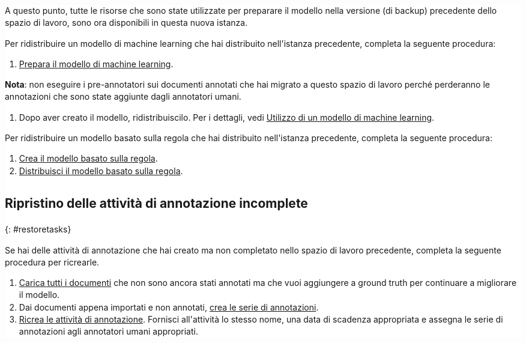 A questo punto, tutte le risorse che sono state utilizzate per preparare il modello nella versione (di backup) precedente dello spazio di lavoro, sono ora disponibili in questa nuova istanza.

Per ridistribuire un modello di machine learning che hai distribuito nell'istanza precedente, completa la seguente procedura:

1. [Prepara il modello di machine learning](/docs/services/watson-knowledge-studio/train-ml.html).

  **Nota**: non eseguire i pre-annotatori sui documenti annotati che hai migrato a questo spazio di lavoro perché perderanno le annotazioni che sono state aggiunte dagli annotatori umani.

1. Dopo aver creato il modello, ridistribuiscilo. Per i dettagli, vedi [Utilizzo di un modello di machine learning](/docs/services/watson-knowledge-studio/publish-ml.html).

Per ridistribuire un modello basato sulla regola che hai distribuito nell'istanza precedente, completa la seguente procedura:

1. [Crea il modello basato sulla regola](/docs/services/watson-knowledge-studio/rule-annotator-model-create.html).
1. [Distribuisci il modello basato sulla regola](/docs/services/watson-knowledge-studio/rule-annotator-model-use.html).

## Ripristino delle attività di annotazione incomplete
{: #restoretasks}

Se hai delle attività di annotazione che hai creato ma non completato nello spazio di lavoro precedente, completa la seguente procedura per ricrearle.

1. [Carica tutti i documenti](/docs/services/watson-knowledge-studio/documents-for-annotation.html#wks_projadd) che non sono ancora stati annotati ma che vuoi aggiungere a ground truth per continuare a migliorare il modello.
1. Dai documenti appena importati e non annotati, [crea le serie di annotazioni](/docs/services/watson-knowledge-studio/documents-for-annotation.html#wks_projdocsets).
1. [Ricrea le attività di annotazione](/docs/services/watson-knowledge-studio/annotate-documents.html#wks_hatask). Fornisci all'attività lo stesso nome, una data di scadenza appropriata e assegna le serie di annotazioni agli annotatori umani appropriati.
